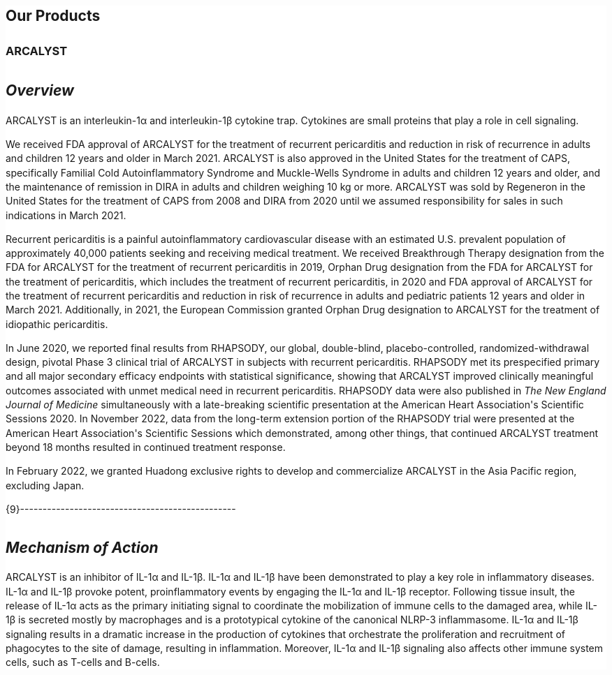 ## **Our Products**

### **ARCALYST**

## *Overview*

ARCALYST is an interleukin-1α and interleukin-1β cytokine trap. Cytokines are small proteins that play a role in cell signaling.

We received FDA approval of ARCALYST for the treatment of recurrent pericarditis and reduction in risk of recurrence in adults and children 12 years and older in March 2021. ARCALYST is also approved in the United States for the treatment of CAPS, specifically Familial Cold Autoinflammatory Syndrome and Muckle-Wells Syndrome in adults and children 12 years and older, and the maintenance of remission in DIRA in adults and children weighing 10 kg or more. ARCALYST was sold by Regeneron in the United States for the treatment of CAPS from 2008 and DIRA from 2020 until we assumed responsibility for sales in such indications in March 2021.

Recurrent pericarditis is a painful autoinflammatory cardiovascular disease with an estimated U.S. prevalent population of approximately 40,000 patients seeking and receiving medical treatment. We received Breakthrough Therapy designation from the FDA for ARCALYST for the treatment of recurrent pericarditis in 2019, Orphan Drug designation from the FDA for ARCALYST for the treatment of pericarditis, which includes the treatment of recurrent pericarditis, in 2020 and FDA approval of ARCALYST for the treatment of recurrent pericarditis and reduction in risk of recurrence in adults and pediatric patients 12 years and older in March 2021. Additionally, in 2021, the European Commission granted Orphan Drug designation to ARCALYST for the treatment of idiopathic pericarditis.

In June 2020, we reported final results from RHAPSODY, our global, double-blind, placebo-controlled, randomized-withdrawal design, pivotal Phase 3 clinical trial of ARCALYST in subjects with recurrent pericarditis. RHAPSODY met its prespecified primary and all major secondary efficacy endpoints with statistical significance, showing that ARCALYST improved clinically meaningful outcomes associated with unmet medical need in recurrent pericarditis. RHAPSODY data were also published in *The New England Journal of Medicine* simultaneously with a late-breaking scientific presentation at the American Heart Association's Scientific Sessions 2020. In November 2022, data from the long-term extension portion of the RHAPSODY trial were presented at the American Heart Association's Scientific Sessions which demonstrated, among other things, that continued ARCALYST treatment beyond 18 months resulted in continued treatment response.

In February 2022, we granted Huadong exclusive rights to develop and commercialize ARCALYST in the Asia Pacific region, excluding Japan.

{9}------------------------------------------------

## *Mechanism of Action*

ARCALYST is an inhibitor of IL-1α and IL-1β. IL-1α and IL-1β have been demonstrated to play a key role in inflammatory diseases. IL-1α and IL-1β provoke potent, proinflammatory events by engaging the IL-1α and IL-1β receptor. Following tissue insult, the release of IL-1α acts as the primary initiating signal to coordinate the mobilization of immune cells to the damaged area, while IL-1β is secreted mostly by macrophages and is a prototypical cytokine of the canonical NLRP-3 inflammasome. IL-1α and IL-1β signaling results in a dramatic increase in the production of cytokines that orchestrate the proliferation and recruitment of phagocytes to the site of damage, resulting in inflammation. Moreover, IL-1α and IL-1β signaling also affects other immune system cells, such as T-cells and B-cells.
